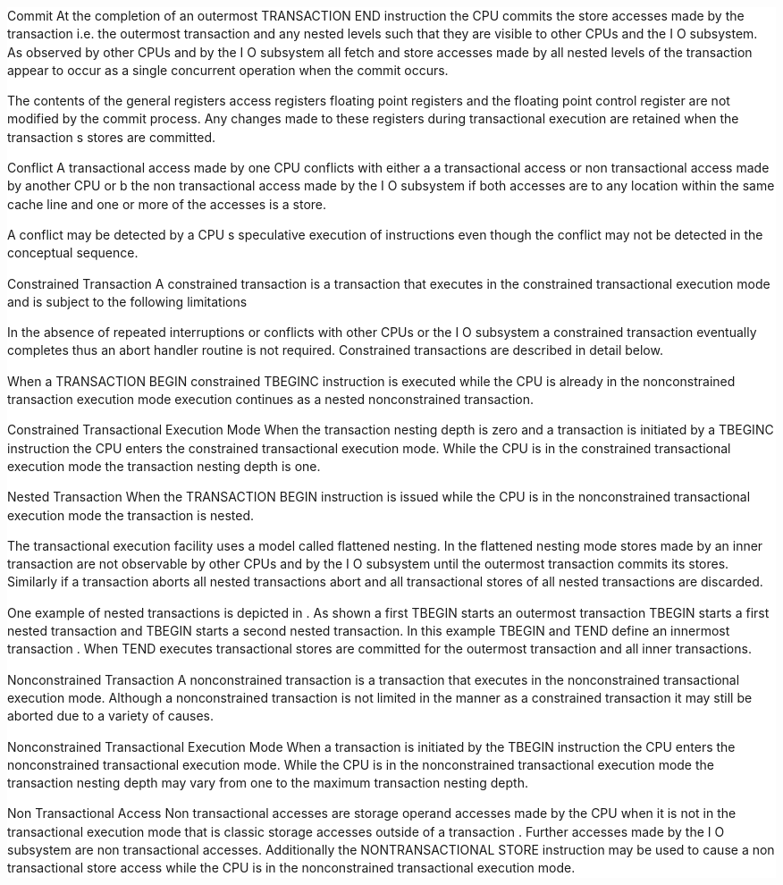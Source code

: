 Commit At the completion of an outermost TRANSACTION END instruction the CPU commits the store accesses made by the transaction i.e. the outermost transaction and any nested levels such that they are visible to other CPUs and the I O subsystem. As observed by other CPUs and by the I O subsystem all fetch and store accesses made by all nested levels of the transaction appear to occur as a single concurrent operation when the commit occurs.

The contents of the general registers access registers floating point registers and the floating point control register are not modified by the commit process. Any changes made to these registers during transactional execution are retained when the transaction s stores are committed.

Conflict A transactional access made by one CPU conflicts with either a a transactional access or non transactional access made by another CPU or b the non transactional access made by the I O subsystem if both accesses are to any location within the same cache line and one or more of the accesses is a store.

A conflict may be detected by a CPU s speculative execution of instructions even though the conflict may not be detected in the conceptual sequence.

Constrained Transaction A constrained transaction is a transaction that executes in the constrained transactional execution mode and is subject to the following limitations 

In the absence of repeated interruptions or conflicts with other CPUs or the I O subsystem a constrained transaction eventually completes thus an abort handler routine is not required. Constrained transactions are described in detail below.

When a TRANSACTION BEGIN constrained TBEGINC instruction is executed while the CPU is already in the nonconstrained transaction execution mode execution continues as a nested nonconstrained transaction.

Constrained Transactional Execution Mode When the transaction nesting depth is zero and a transaction is initiated by a TBEGINC instruction the CPU enters the constrained transactional execution mode. While the CPU is in the constrained transactional execution mode the transaction nesting depth is one.

Nested Transaction When the TRANSACTION BEGIN instruction is issued while the CPU is in the nonconstrained transactional execution mode the transaction is nested.

The transactional execution facility uses a model called flattened nesting. In the flattened nesting mode stores made by an inner transaction are not observable by other CPUs and by the I O subsystem until the outermost transaction commits its stores. Similarly if a transaction aborts all nested transactions abort and all transactional stores of all nested transactions are discarded.

One example of nested transactions is depicted in . As shown a first TBEGIN starts an outermost transaction TBEGIN starts a first nested transaction and TBEGIN starts a second nested transaction. In this example TBEGIN and TEND define an innermost transaction . When TEND executes transactional stores are committed for the outermost transaction and all inner transactions.

Nonconstrained Transaction A nonconstrained transaction is a transaction that executes in the nonconstrained transactional execution mode. Although a nonconstrained transaction is not limited in the manner as a constrained transaction it may still be aborted due to a variety of causes.

Nonconstrained Transactional Execution Mode When a transaction is initiated by the TBEGIN instruction the CPU enters the nonconstrained transactional execution mode. While the CPU is in the nonconstrained transactional execution mode the transaction nesting depth may vary from one to the maximum transaction nesting depth.

Non Transactional Access Non transactional accesses are storage operand accesses made by the CPU when it is not in the transactional execution mode that is classic storage accesses outside of a transaction . Further accesses made by the I O subsystem are non transactional accesses. Additionally the NONTRANSACTIONAL STORE instruction may be used to cause a non transactional store access while the CPU is in the nonconstrained transactional execution mode.
